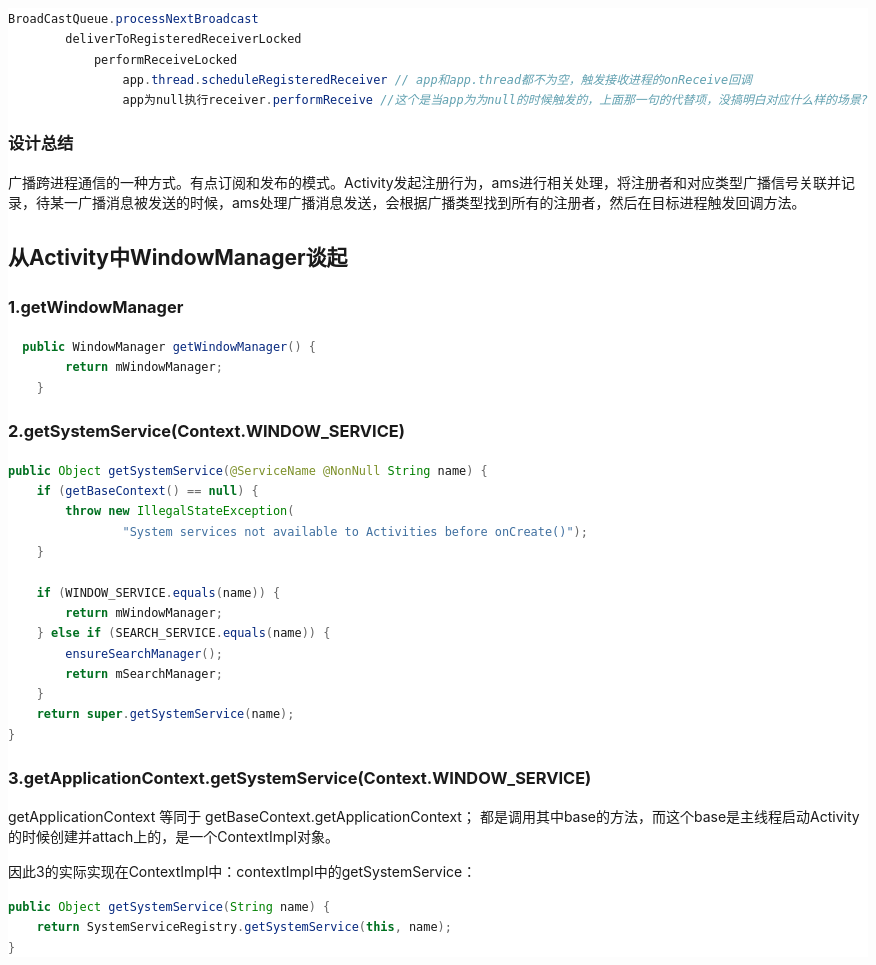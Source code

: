 ```java
BroadCastQueue.processNextBroadcast
        deliverToRegisteredReceiverLocked
            performReceiveLocked
                app.thread.scheduleRegisteredReceiver // app和app.thread都不为空，触发接收进程的onReceive回调
                app为null执行receiver.performReceive //这个是当app为为null的时候触发的，上面那一句的代替项，没搞明白对应什么样的场景?

```
### 设计总结

广播跨进程通信的一种方式。有点订阅和发布的模式。Activity发起注册行为，ams进行相关处理，将注册者和对应类型广播信号关联并记录，待某一广播消息被发送的时候，ams处理广播消息发送，会根据广播类型找到所有的注册者，然后在目标进程触发回调方法。

## 从Activity中WindowManager谈起

### 1.getWindowManager

```java
  public WindowManager getWindowManager() {
        return mWindowManager;
    }
```

### 2.getSystemService(Context.WINDOW_SERVICE)

```java
public Object getSystemService(@ServiceName @NonNull String name) {
    if (getBaseContext() == null) {
        throw new IllegalStateException(
                "System services not available to Activities before onCreate()");
    }

    if (WINDOW_SERVICE.equals(name)) {
        return mWindowManager;
    } else if (SEARCH_SERVICE.equals(name)) {
        ensureSearchManager();
        return mSearchManager;
    }
    return super.getSystemService(name);
}
```

### 3.getApplicationContext.getSystemService(Context.WINDOW_SERVICE)


getApplicationContext 等同于 getBaseContext.getApplicationContext；
都是调用其中base的方法，而这个base是主线程启动Activity的时候创建并attach上的，是一个ContextImpl对象。

因此3的实际实现在ContextImpl中：contextImpl中的getSystemService：

```java
public Object getSystemService(String name) {
    return SystemServiceRegistry.getSystemService(this, name);
}
```
